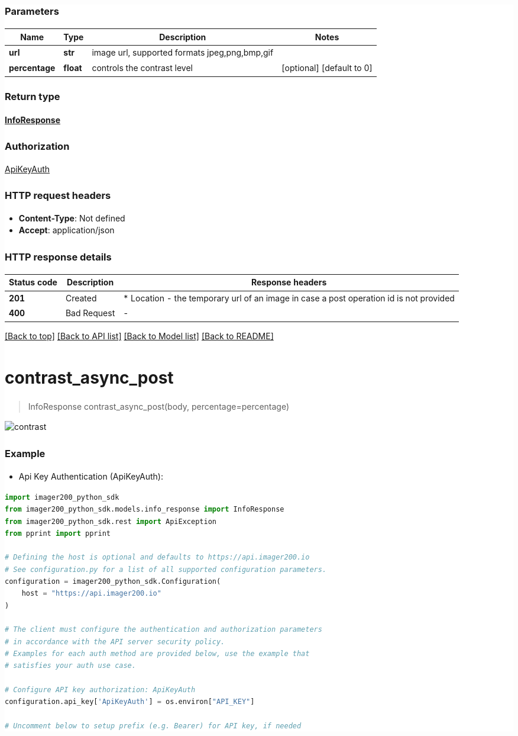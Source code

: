 

### Parameters


Name | Type | Description  | Notes
------------- | ------------- | ------------- | -------------
 **url** | **str**| image url, supported formats jpeg,png,bmp,gif | 
 **percentage** | **float**| controls the contrast level | [optional] [default to 0]

### Return type

[**InfoResponse**](InfoResponse.md)

### Authorization

[ApiKeyAuth](../README.md#ApiKeyAuth)

### HTTP request headers

 - **Content-Type**: Not defined
 - **Accept**: application/json

### HTTP response details

| Status code | Description | Response headers |
|-------------|-------------|------------------|
**201** | Created |  * Location - the temporary url of an image in case a post operation id is not provided <br>  |
**400** | Bad Request |  -  |

[[Back to top]](#) [[Back to API list]](../README.md#documentation-for-api-endpoints) [[Back to Model list]](../README.md#documentation-for-models) [[Back to README]](../README.md)

# **contrast_async_post**
> InfoResponse contrast_async_post(body, percentage=percentage)



  ![contrast](https://api-docs.imager200.io/images/examples/contrast_example.jpeg)

### Example

* Api Key Authentication (ApiKeyAuth):

```python
import imager200_python_sdk
from imager200_python_sdk.models.info_response import InfoResponse
from imager200_python_sdk.rest import ApiException
from pprint import pprint

# Defining the host is optional and defaults to https://api.imager200.io
# See configuration.py for a list of all supported configuration parameters.
configuration = imager200_python_sdk.Configuration(
    host = "https://api.imager200.io"
)

# The client must configure the authentication and authorization parameters
# in accordance with the API server security policy.
# Examples for each auth method are provided below, use the example that
# satisfies your auth use case.

# Configure API key authorization: ApiKeyAuth
configuration.api_key['ApiKeyAuth'] = os.environ["API_KEY"]

# Uncomment below to setup prefix (e.g. Bearer) for API key, if needed
```